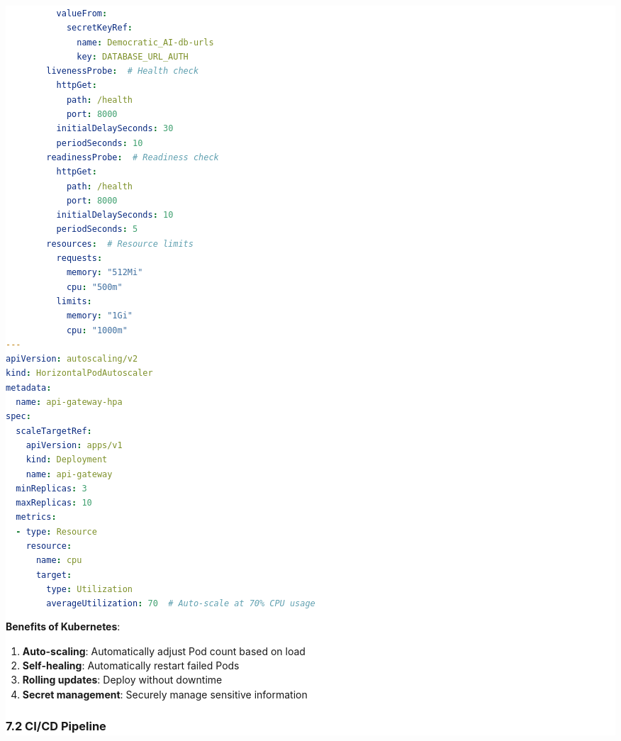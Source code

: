 ```yaml
          valueFrom:
            secretKeyRef:
              name: Democratic_AI-db-urls
              key: DATABASE_URL_AUTH
        livenessProbe:  # Health check
          httpGet:
            path: /health
            port: 8000
          initialDelaySeconds: 30
          periodSeconds: 10
        readinessProbe:  # Readiness check
          httpGet:
            path: /health
            port: 8000
          initialDelaySeconds: 10
          periodSeconds: 5
        resources:  # Resource limits
          requests:
            memory: "512Mi"
            cpu: "500m"
          limits:
            memory: "1Gi"
            cpu: "1000m"
---
apiVersion: autoscaling/v2
kind: HorizontalPodAutoscaler
metadata:
  name: api-gateway-hpa
spec:
  scaleTargetRef:
    apiVersion: apps/v1
    kind: Deployment
    name: api-gateway
  minReplicas: 3
  maxReplicas: 10
  metrics:
  - type: Resource
    resource:
      name: cpu
      target:
        type: Utilization
        averageUtilization: 70  # Auto-scale at 70% CPU usage
```

**Benefits of Kubernetes**:
1. **Auto-scaling**: Automatically adjust Pod count based on load
2. **Self-healing**: Automatically restart failed Pods
3. **Rolling updates**: Deploy without downtime
4. **Secret management**: Securely manage sensitive information

### 7.2 CI/CD Pipeline
